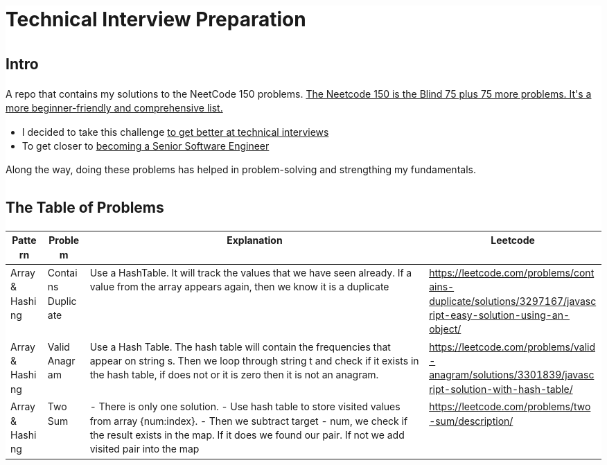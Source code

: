 # Technical Interview Preparation

## Intro
A repo that contains my solutions to the NeetCode 150 problems. [The Neetcode 150 is the Blind 75 plus 75 more problems. It's a more beginner-friendly and comprehensive list.](https://neetcode.io/practice)

- I decided to take this challenge [to get better at technical interviews](https://youtu.be/SVvr3ZjtjI8?si=AVA-Cr780xf0tcdB)
- To get closer to [becoming a Senior Software Engineer](https://www.theseniordev.com/blog/the-developer-job-market-is-insane-5-tips-on-how-to-survive)

Along the way, doing these problems has helped in problem-solving and strengthing my fundamentals. 

## The Table of Problems
|Pattern                                             |Problem                        |Explanation                                                                                                                                                                                                                                                                                                                                                                                                                                                                                                                                                                                                                                                                                                                                      |Leetcode                                                                                                                    |
|----------------------------------------------------|-------------------------------|-------------------------------------------------------------------------------------------------------------------------------------------------------------------------------------------------------------------------------------------------------------------------------------------------------------------------------------------------------------------------------------------------------------------------------------------------------------------------------------------------------------------------------------------------------------------------------------------------------------------------------------------------------------------------------------------------------------------------------------------------|----------------------------------------------------------------------------------------------------------------------------|
|Array & Hashing                                     |Contains Duplicate             |Use a HashTable. It will track the values that we have seen already. If a value from the array appears again, then we know it is a duplicate                                                                                                                                                                                                                                                                                                                                                                                                                                                                                                                                                                                                     |https://leetcode.com/problems/contains-duplicate/solutions/3297167/javascript-easy-solution-using-an-object/                |
|Array & Hashing                                     |Valid Anagram                  |Use a Hash Table. The hash table will contain the frequencies that appear on string s. Then we loop through string t and check if it exists in the hash table, if does not or it is zero then it is not an anagram.                                                                                                                                                                                                                                                                                                                                                                                                                                                                                                                              |https://leetcode.com/problems/valid-anagram/solutions/3301839/javascript-solution-with-hash-table/                          |
|Array & Hashing                                     |Two Sum                        |- There is only one solution. - Use hash table to store visited values from array {num:index}. - Then we subtract target - num, we check if the result exists in the map. If it does we found our pair. If not we add visited pair into the map                                                                                                                                                                                                                                                                                                                                                                                                                                                                                                  |https://leetcode.com/problems/two-sum/description/                                                                          |